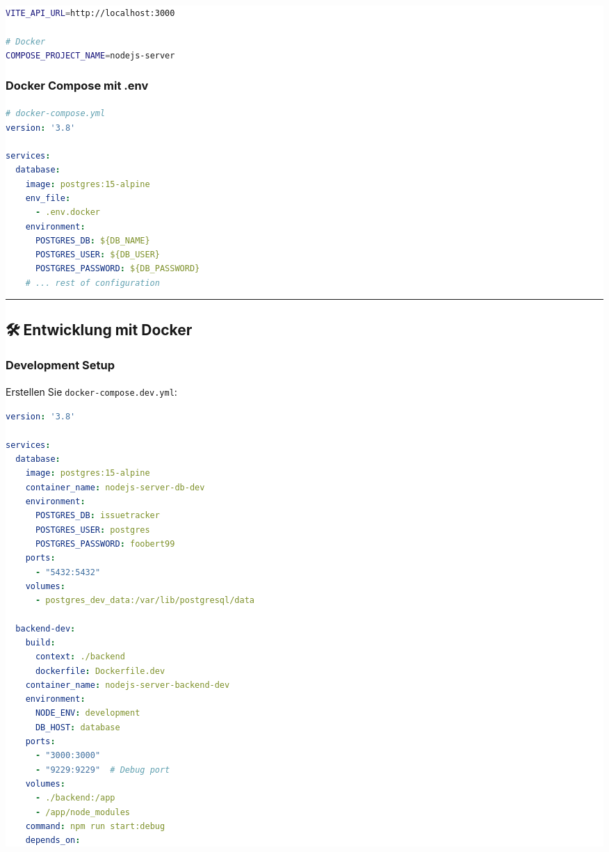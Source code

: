 ```bash
VITE_API_URL=http://localhost:3000

# Docker
COMPOSE_PROJECT_NAME=nodejs-server
```

### Docker Compose mit .env

```yaml
# docker-compose.yml
version: '3.8'

services:
  database:
    image: postgres:15-alpine
    env_file:
      - .env.docker
    environment:
      POSTGRES_DB: ${DB_NAME}
      POSTGRES_USER: ${DB_USER}
      POSTGRES_PASSWORD: ${DB_PASSWORD}
    # ... rest of configuration
```

---

## 🛠️ Entwicklung mit Docker

### Development Setup

Erstellen Sie `docker-compose.dev.yml`:

```yaml
version: '3.8'

services:
  database:
    image: postgres:15-alpine
    container_name: nodejs-server-db-dev
    environment:
      POSTGRES_DB: issuetracker
      POSTGRES_USER: postgres
      POSTGRES_PASSWORD: foobert99
    ports:
      - "5432:5432"
    volumes:
      - postgres_dev_data:/var/lib/postgresql/data

  backend-dev:
    build:
      context: ./backend
      dockerfile: Dockerfile.dev
    container_name: nodejs-server-backend-dev
    environment:
      NODE_ENV: development
      DB_HOST: database
    ports:
      - "3000:3000"
      - "9229:9229"  # Debug port
    volumes:
      - ./backend:/app
      - /app/node_modules
    command: npm run start:debug
    depends_on:
```